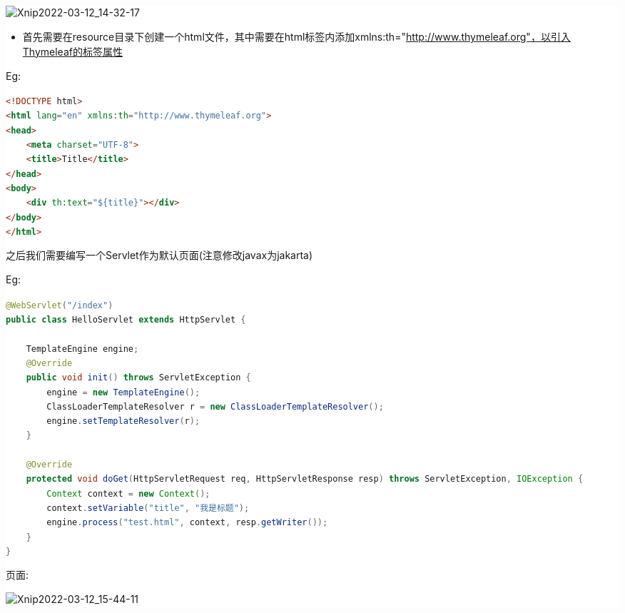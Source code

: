 ![Xnip2022-03-12_14-32-17](Servlet.assets/Xnip2022-03-12_14-32-17.jpg)





- 首先需要在resource目录下创建一个html文件，其中需要在html标签内添加xmlns:th="http://www.thymeleaf.org"，以引入Thymeleaf的标签属性

Eg:

```html
<!DOCTYPE html>
<html lang="en" xmlns:th="http://www.thymeleaf.org">
<head>
    <meta charset="UTF-8">
    <title>Title</title>
</head>
<body>
    <div th:text="${title}"></div>
</body>
</html>
```



之后我们需要编写一个Servlet作为默认页面(注意修改javax为jakarta)

Eg:

```java
@WebServlet("/index")
public class HelloServlet extends HttpServlet {

    TemplateEngine engine;
    @Override
    public void init() throws ServletException {
        engine = new TemplateEngine();
        ClassLoaderTemplateResolver r = new ClassLoaderTemplateResolver();
        engine.setTemplateResolver(r);
    }

    @Override
    protected void doGet(HttpServletRequest req, HttpServletResponse resp) throws ServletException, IOException {
        Context context = new Context();
        context.setVariable("title", "我是标题");
        engine.process("test.html", context, resp.getWriter());
    }
}
```



页面:

![Xnip2022-03-12_15-44-11](Servlet.assets/Xnip2022-03-12_15-44-11.jpg)


